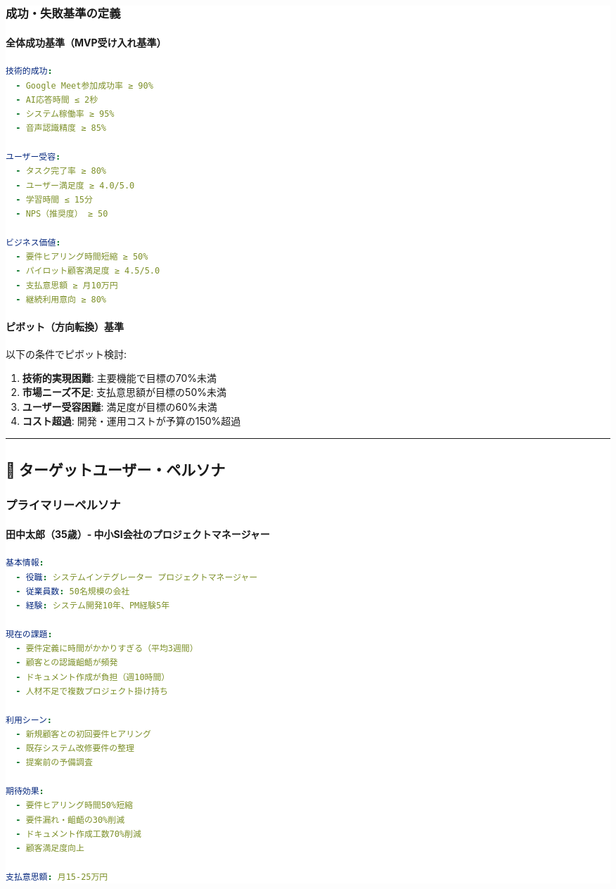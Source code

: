 ### 成功・失敗基準の定義

#### 全体成功基準（MVP受け入れ基準）
```yaml
技術的成功:
  - Google Meet参加成功率 ≥ 90%
  - AI応答時間 ≤ 2秒
  - システム稼働率 ≥ 95%
  - 音声認識精度 ≥ 85%

ユーザー受容:
  - タスク完了率 ≥ 80%
  - ユーザー満足度 ≥ 4.0/5.0
  - 学習時間 ≤ 15分
  - NPS（推奨度） ≥ 50

ビジネス価値:
  - 要件ヒアリング時間短縮 ≥ 50%
  - パイロット顧客満足度 ≥ 4.5/5.0
  - 支払意思額 ≥ 月10万円
  - 継続利用意向 ≥ 80%
```

#### ピボット（方向転換）基準
以下の条件でピボット検討:
1. **技術的実現困難**: 主要機能で目標の70%未満
2. **市場ニーズ不足**: 支払意思額が目標の50%未満
3. **ユーザー受容困難**: 満足度が目標の60%未満
4. **コスト超過**: 開発・運用コストが予算の150%超過

---

## 👥 ターゲットユーザー・ペルソナ

### プライマリーペルソナ

#### 田中太郎（35歳）- 中小SI会社のプロジェクトマネージャー
```yaml
基本情報:
  - 役職: システムインテグレーター プロジェクトマネージャー
  - 従業員数: 50名規模の会社
  - 経験: システム開発10年、PM経験5年

現在の課題:
  - 要件定義に時間がかかりすぎる（平均3週間）
  - 顧客との認識齟齬が頻発
  - ドキュメント作成が負担（週10時間）
  - 人材不足で複数プロジェクト掛け持ち

利用シーン:
  - 新規顧客との初回要件ヒアリング
  - 既存システム改修要件の整理
  - 提案前の予備調査

期待効果:
  - 要件ヒアリング時間50%短縮
  - 要件漏れ・齟齬の30%削減
  - ドキュメント作成工数70%削減
  - 顧客満足度向上

支払意思額: 月15-25万円
```
